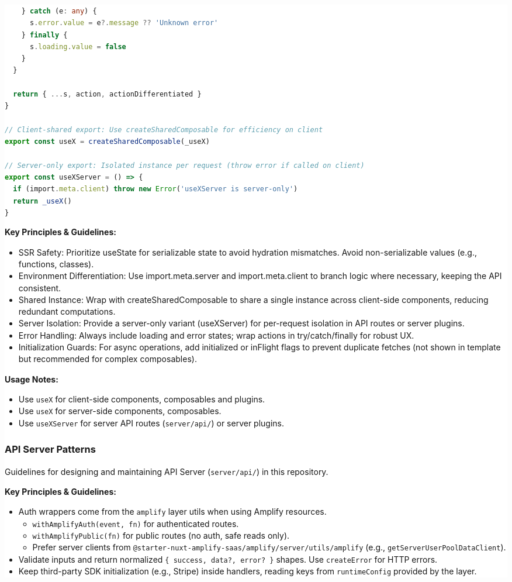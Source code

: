 ```ts
    } catch (e: any) {
      s.error.value = e?.message ?? 'Unknown error'
    } finally {
      s.loading.value = false
    }
  }

  return { ...s, action, actionDifferentiated }
}

// Client-shared export: Use createSharedComposable for efficiency on client
export const useX = createSharedComposable(_useX)

// Server-only export: Isolated instance per request (throw error if called on client)
export const useXServer = () => {
  if (import.meta.client) throw new Error('useXServer is server-only')
  return _useX()
}
```

**Key Principles & Guidelines:**
- SSR Safety: Prioritize useState for serializable state to avoid hydration mismatches. Avoid non-serializable values (e.g., functions, classes).
- Environment Differentiation: Use import.meta.server and import.meta.client to branch logic where necessary, keeping the API consistent.
- Shared Instance: Wrap with createSharedComposable to share a single instance across client-side components, reducing redundant computations.
- Server Isolation: Provide a server-only variant (useXServer) for per-request isolation in API routes or server plugins.
- Error Handling: Always include loading and error states; wrap actions in try/catch/finally for robust UX.
- Initialization Guards: For async operations, add initialized or inFlight flags to prevent duplicate fetches (not shown in template but recommended for complex composables).

**Usage Notes:**
- Use `useX` for client-side components, composables and plugins.
- Use `useX` for server-side components, composables.
- Use `useXServer` for server API routes (`server/api/`) or server plugins.

### API Server Patterns

Guidelines for designing and maintaining API Server (`server/api/`) in this repository.

**Key Principles & Guidelines:**
- Auth wrappers come from the `amplify` layer utils when using Amplify resources.
  - `withAmplifyAuth(event, fn)` for authenticated routes.
  - `withAmplifyPublic(fn)` for public routes (no auth, safe reads only).
  - Prefer server clients from `@starter-nuxt-amplify-saas/amplify/server/utils/amplify` (e.g., `getServerUserPoolDataClient`).
- Validate inputs and return normalized `{ success, data?, error? }` shapes. Use `createError` for HTTP errors.
- Keep third-party SDK initialization (e.g., Stripe) inside handlers, reading keys from `runtimeConfig` provided by the layer.
